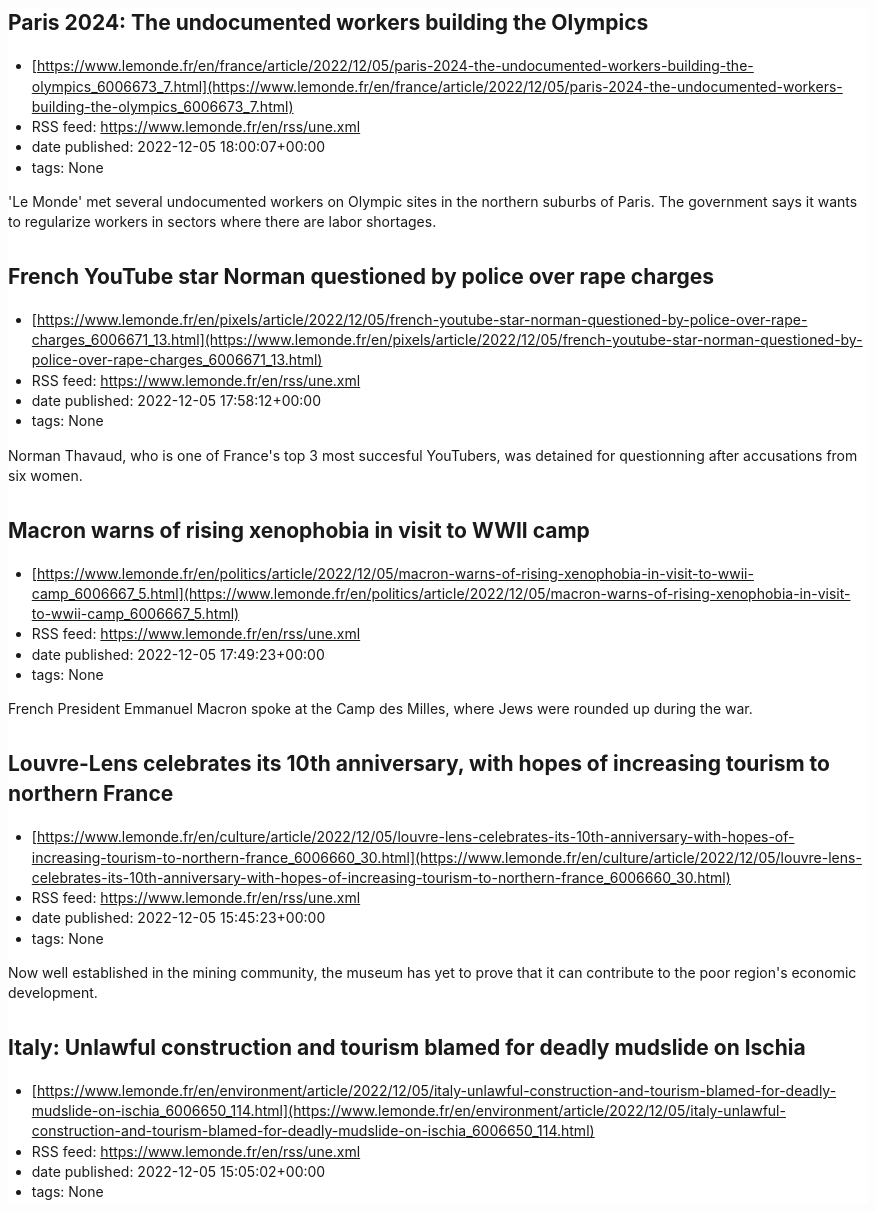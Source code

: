 ## Paris 2024: The undocumented workers building the Olympics
 - [https://www.lemonde.fr/en/france/article/2022/12/05/paris-2024-the-undocumented-workers-building-the-olympics_6006673_7.html](https://www.lemonde.fr/en/france/article/2022/12/05/paris-2024-the-undocumented-workers-building-the-olympics_6006673_7.html)
 - RSS feed: https://www.lemonde.fr/en/rss/une.xml
 - date published: 2022-12-05 18:00:07+00:00
 - tags: None

'Le Monde' met several undocumented workers on Olympic sites in the northern suburbs of Paris. The government says it wants to regularize workers in sectors where there are labor shortages.

## French YouTube star Norman questioned by police over rape charges
 - [https://www.lemonde.fr/en/pixels/article/2022/12/05/french-youtube-star-norman-questioned-by-police-over-rape-charges_6006671_13.html](https://www.lemonde.fr/en/pixels/article/2022/12/05/french-youtube-star-norman-questioned-by-police-over-rape-charges_6006671_13.html)
 - RSS feed: https://www.lemonde.fr/en/rss/une.xml
 - date published: 2022-12-05 17:58:12+00:00
 - tags: None

Norman Thavaud, who is one of France's top 3 most succesful YouTubers, was detained for questionning after accusations from six women.

## Macron warns of rising xenophobia in visit to WWII camp
 - [https://www.lemonde.fr/en/politics/article/2022/12/05/macron-warns-of-rising-xenophobia-in-visit-to-wwii-camp_6006667_5.html](https://www.lemonde.fr/en/politics/article/2022/12/05/macron-warns-of-rising-xenophobia-in-visit-to-wwii-camp_6006667_5.html)
 - RSS feed: https://www.lemonde.fr/en/rss/une.xml
 - date published: 2022-12-05 17:49:23+00:00
 - tags: None

French President Emmanuel Macron spoke at the Camp des Milles, where Jews were rounded up during the war.

## Louvre-Lens celebrates its 10th anniversary, with hopes of increasing tourism to northern France
 - [https://www.lemonde.fr/en/culture/article/2022/12/05/louvre-lens-celebrates-its-10th-anniversary-with-hopes-of-increasing-tourism-to-northern-france_6006660_30.html](https://www.lemonde.fr/en/culture/article/2022/12/05/louvre-lens-celebrates-its-10th-anniversary-with-hopes-of-increasing-tourism-to-northern-france_6006660_30.html)
 - RSS feed: https://www.lemonde.fr/en/rss/une.xml
 - date published: 2022-12-05 15:45:23+00:00
 - tags: None

Now well established in the mining community, the museum has yet to prove that it can contribute to the poor region's economic development.

## Italy: Unlawful construction and tourism blamed for deadly mudslide on Ischia
 - [https://www.lemonde.fr/en/environment/article/2022/12/05/italy-unlawful-construction-and-tourism-blamed-for-deadly-mudslide-on-ischia_6006650_114.html](https://www.lemonde.fr/en/environment/article/2022/12/05/italy-unlawful-construction-and-tourism-blamed-for-deadly-mudslide-on-ischia_6006650_114.html)
 - RSS feed: https://www.lemonde.fr/en/rss/une.xml
 - date published: 2022-12-05 15:05:02+00:00
 - tags: None
